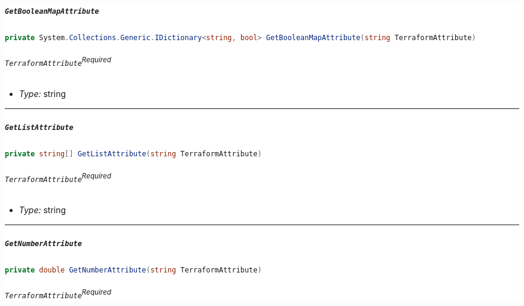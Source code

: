 
##### `GetBooleanMapAttribute` <a name="GetBooleanMapAttribute" id="rhizo-co-terraform-provider-oci.dataOciDataSafeTargetDatabasePeerTargetDatabase.DataOciDataSafeTargetDatabasePeerTargetDatabaseDatabaseDetailsOutputReference.getBooleanMapAttribute"></a>

```csharp
private System.Collections.Generic.IDictionary<string, bool> GetBooleanMapAttribute(string TerraformAttribute)
```

###### `TerraformAttribute`<sup>Required</sup> <a name="TerraformAttribute" id="rhizo-co-terraform-provider-oci.dataOciDataSafeTargetDatabasePeerTargetDatabase.DataOciDataSafeTargetDatabasePeerTargetDatabaseDatabaseDetailsOutputReference.getBooleanMapAttribute.parameter.terraformAttribute"></a>

- *Type:* string

---

##### `GetListAttribute` <a name="GetListAttribute" id="rhizo-co-terraform-provider-oci.dataOciDataSafeTargetDatabasePeerTargetDatabase.DataOciDataSafeTargetDatabasePeerTargetDatabaseDatabaseDetailsOutputReference.getListAttribute"></a>

```csharp
private string[] GetListAttribute(string TerraformAttribute)
```

###### `TerraformAttribute`<sup>Required</sup> <a name="TerraformAttribute" id="rhizo-co-terraform-provider-oci.dataOciDataSafeTargetDatabasePeerTargetDatabase.DataOciDataSafeTargetDatabasePeerTargetDatabaseDatabaseDetailsOutputReference.getListAttribute.parameter.terraformAttribute"></a>

- *Type:* string

---

##### `GetNumberAttribute` <a name="GetNumberAttribute" id="rhizo-co-terraform-provider-oci.dataOciDataSafeTargetDatabasePeerTargetDatabase.DataOciDataSafeTargetDatabasePeerTargetDatabaseDatabaseDetailsOutputReference.getNumberAttribute"></a>

```csharp
private double GetNumberAttribute(string TerraformAttribute)
```

###### `TerraformAttribute`<sup>Required</sup> <a name="TerraformAttribute" id="rhizo-co-terraform-provider-oci.dataOciDataSafeTargetDatabasePeerTargetDatabase.DataOciDataSafeTargetDatabasePeerTargetDatabaseDatabaseDetailsOutputReference.getNumberAttribute.parameter.terraformAttribute"></a>
